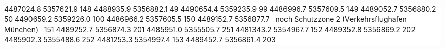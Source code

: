 <td style="text-align: center;">4487024.8</td>
<td style="text-align: center;">5357621.9</td>
<td style="text-align: center;">148</td>
<td style="text-align: center;">4488935.9</td>
<td style="text-align: center;">5356882.1</td>
</tr>
<tr class="odd">
<td style="text-align: center;">49</td>
<td style="text-align: center;">4490654.4</td>
<td style="text-align: center;">5359235.9</td>
<td style="text-align: center;">99</td>
<td style="text-align: center;">4486996.7</td>
<td style="text-align: center;">5357609.5</td>
<td style="text-align: center;">149</td>
<td style="text-align: center;">4489052.7</td>
<td style="text-align: center;">5356880.2</td>
</tr>
<tr class="even">
<td style="text-align: center;">50</td>
<td style="text-align: center;">4490659.2</td>
<td style="text-align: center;">5359226.0</td>
<td style="text-align: center;">100</td>
<td style="text-align: center;">4486966.2</td>
<td style="text-align: center;">5357605.5</td>
<td style="text-align: center;">150</td>
<td style="text-align: center;">4489152.7</td>
<td style="text-align: center;">5356877.7</td>
</tr>
<tr class="odd">
<td colspan="9" style="text-align: left;"> </td>
</tr>
<tr class="even">
<td colspan="9" style="text-align: left;">noch Schutzzone 2 (Verkehrsflughafen München)</td>
</tr>
<tr class="odd">
<td colspan="9" style="text-align: center;"> </td>
</tr>
<tr class="even">
<td style="text-align: center;">151</td>
<td style="text-align: center;">4489252.7</td>
<td style="text-align: center;">5356874.3</td>
<td style="text-align: center;">201</td>
<td style="text-align: center;">4485951.0</td>
<td style="text-align: center;">5355505.7</td>
<td style="text-align: center;">251</td>
<td style="text-align: center;">4481343.2</td>
<td style="text-align: center;">5354967.7</td>
</tr>
<tr class="odd">
<td style="text-align: center;">152</td>
<td style="text-align: center;">4489352.8</td>
<td style="text-align: center;">5356869.2</td>
<td style="text-align: center;">202</td>
<td style="text-align: center;">4485902.3</td>
<td style="text-align: center;">5355488.6</td>
<td style="text-align: center;">252</td>
<td style="text-align: center;">4481253.3</td>
<td style="text-align: center;">5354997.4</td>
</tr>
<tr class="even">
<td style="text-align: center;">153</td>
<td style="text-align: center;">4489452.7</td>
<td style="text-align: center;">5356861.4</td>
<td style="text-align: center;">203</td>